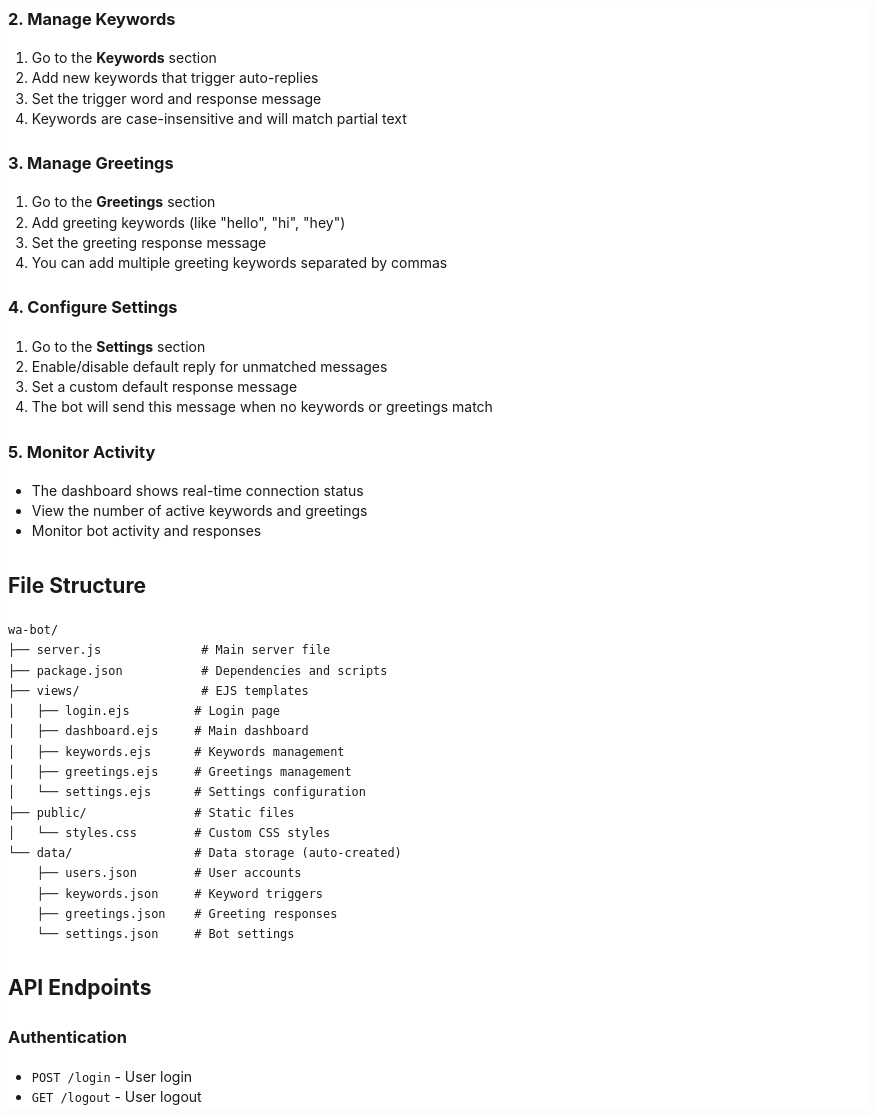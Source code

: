 ### 2. Manage Keywords

1. Go to the **Keywords** section
2. Add new keywords that trigger auto-replies
3. Set the trigger word and response message
4. Keywords are case-insensitive and will match partial text

### 3. Manage Greetings

1. Go to the **Greetings** section
2. Add greeting keywords (like "hello", "hi", "hey")
3. Set the greeting response message
4. You can add multiple greeting keywords separated by commas

### 4. Configure Settings

1. Go to the **Settings** section
2. Enable/disable default reply for unmatched messages
3. Set a custom default response message
4. The bot will send this message when no keywords or greetings match

### 5. Monitor Activity

- The dashboard shows real-time connection status
- View the number of active keywords and greetings
- Monitor bot activity and responses

## File Structure

```
wa-bot/
├── server.js              # Main server file
├── package.json           # Dependencies and scripts
├── views/                 # EJS templates
│   ├── login.ejs         # Login page
│   ├── dashboard.ejs     # Main dashboard
│   ├── keywords.ejs      # Keywords management
│   ├── greetings.ejs     # Greetings management
│   └── settings.ejs      # Settings configuration
├── public/               # Static files
│   └── styles.css        # Custom CSS styles
└── data/                 # Data storage (auto-created)
    ├── users.json        # User accounts
    ├── keywords.json     # Keyword triggers
    ├── greetings.json    # Greeting responses
    └── settings.json     # Bot settings
```

## API Endpoints

### Authentication
- `POST /login` - User login
- `GET /logout` - User logout
